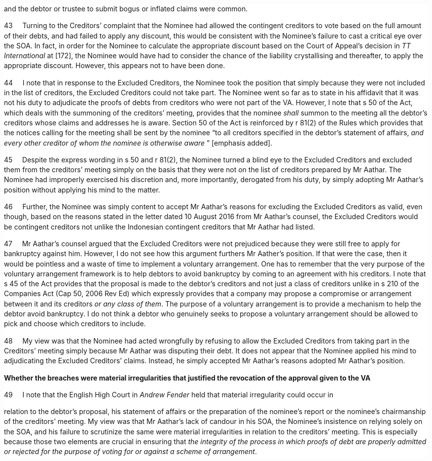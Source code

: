 
and the debtor or trustee to submit bogus or inflated claims were common. 

43     Turning to the Creditors’ complaint that the Nominee had allowed the contingent creditors to vote based on the full amount of their debts, and had failed to apply any discount, this would be consistent with the Nominee’s failure to cast a critical eye over the SOA. In fact, in order for the Nominee to calculate the appropriate discount based on the Court of Appeal’s decision in _TT International_ at [172], the Nominee would have had to consider the chance of the liability crystallising and thereafter, to apply the appropriate discount. However, this appears not to have been done. 

44     I note that in response to the Excluded Creditors, the Nominee took the position that simply because they were not included in the list of creditors, the Excluded Creditors could not take part. The Nominee went so far as to state in his affidavit that it was not his duty to adjudicate the proofs of debts from creditors who were not part of the VA. However, I note that s 50 of the Act, which deals with the summoning of the creditors’ meeting, provides that the nominee _shall_ summon to the meeting all the debtor’s creditors whose claims and addresses he is aware. Section 50 of the Act is reinforced by r 81(2) of the Rules which provides that the notices calling for the meeting shall be sent by the nominee “to all creditors specified in the debtor’s statement of affairs, _and every other creditor of whom the nominee is otherwise aware_ ” [emphasis added]. 

45     Despite the express wording in s 50 and r 81(2), the Nominee turned a blind eye to the Excluded Creditors and excluded them from the creditors’ meeting simply on the basis that they were not on the list of creditors prepared by Mr Aathar. The Nominee had improperly exercised his discretion and, more importantly, derogated from his duty, by simply adopting Mr Aathar’s position without applying his mind to the matter. 

46     Further, the Nominee was simply content to accept Mr Aathar’s reasons for excluding the Excluded Creditors as valid, even though, based on the reasons stated in the letter dated 10 August 2016 from Mr Aathar’s counsel, the Excluded Creditors would be contingent creditors not unlike the Indonesian contingent creditors that Mr Aathar had listed. 

47     Mr Aathar’s counsel argued that the Excluded Creditors were not prejudiced because they were still free to apply for bankruptcy against him. However, I do not see how this argument furthers Mr Aather’s position. If that were the case, then it would be pointless and a waste of time to implement a voluntary arrangement. One has to remember that the very purpose of the voluntary arrangement framework is to help debtors to avoid bankruptcy by coming to an agreement with his creditors. I note that s 45 of the Act provides that the proposal is made to the debtor’s creditors and not just a class of creditors unlike in s 210 of the Companies Act (Cap 50, 2006 Rev Ed) which expressly provides that a company may propose a compromise or arrangement between it and its creditors _or any class of them_. The purpose of a voluntary arrangement is to provide a mechanism to help the debtor avoid bankruptcy. I do not think a debtor who genuinely seeks to propose a voluntary arrangement should be allowed to pick and choose which creditors to include. 

48     My view was that the Nominee had acted wrongfully by refusing to allow the Excluded Creditors from taking part in the Creditors’ meeting simply because Mr Aathar was disputing their debt. It does not appear that the Nominee applied his mind to adjudicating the Excluded Creditors’ claims. Instead, he simply accepted Mr Aathar’s reasons adopted Mr Aathar’s position. 

**Whether the breaches were material irregularities that justified the revocation of the approval given to the VA** 

49     I note that the English High Court in _Andrew Fender_ held that material irregularity could occur in 


relation to the debtor’s proposal, his statement of affairs or the preparation of the nominee’s report or the nominee’s chairmanship of the creditors’ meeting. My view was that Mr Aathar’s lack of candour in his SOA, the Nominee’s insistence on relying solely on the SOA, and his failure to scrutinize the same were material irregularities in relation to the creditors’ meeting. This is especially because those two elements are crucial in ensuring that _the integrity of the process in which proofs of debt are properly admitted or rejected for the purpose of voting for or against a scheme of arrangement_. 
